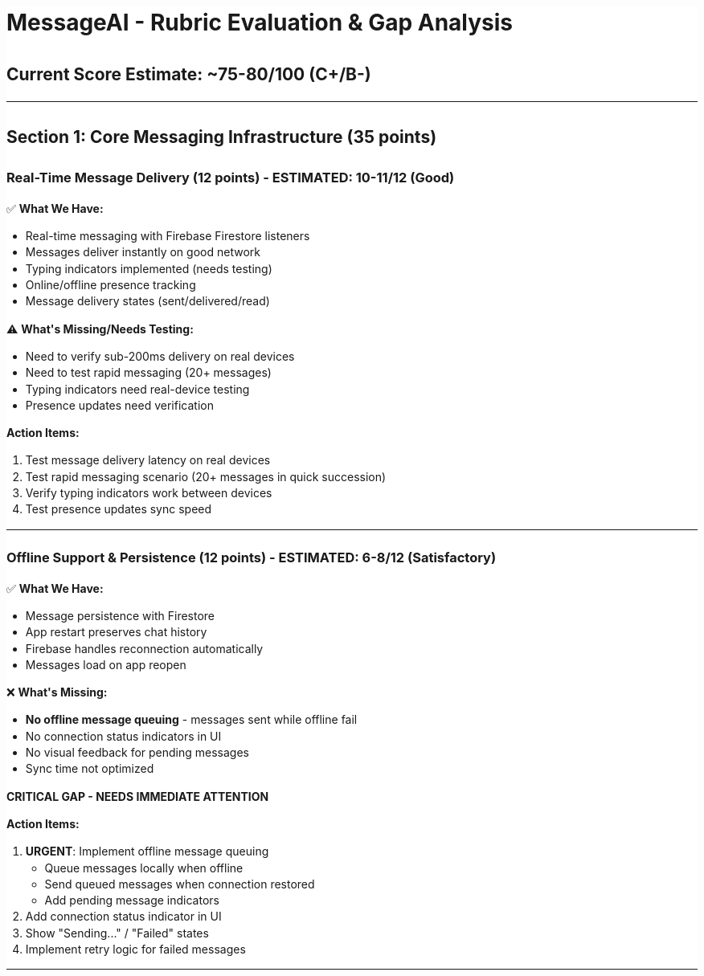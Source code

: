 # MessageAI - Rubric Evaluation & Gap Analysis

## Current Score Estimate: ~75-80/100 (C+/B-)

---

## Section 1: Core Messaging Infrastructure (35 points)

### Real-Time Message Delivery (12 points) - **ESTIMATED: 10-11/12 (Good)**

✅ **What We Have:**
- Real-time messaging with Firebase Firestore listeners
- Messages deliver instantly on good network
- Typing indicators implemented (needs testing)
- Online/offline presence tracking
- Message delivery states (sent/delivered/read)

⚠️ **What's Missing/Needs Testing:**
- Need to verify sub-200ms delivery on real devices
- Need to test rapid messaging (20+ messages)
- Typing indicators need real-device testing
- Presence updates need verification

**Action Items:**
1. Test message delivery latency on real devices
2. Test rapid messaging scenario (20+ messages in quick succession)
3. Verify typing indicators work between devices
4. Test presence updates sync speed

---

### Offline Support & Persistence (12 points) - **ESTIMATED: 6-8/12 (Satisfactory)**

✅ **What We Have:**
- Message persistence with Firestore
- App restart preserves chat history
- Firebase handles reconnection automatically
- Messages load on app reopen

❌ **What's Missing:**
- **No offline message queuing** - messages sent while offline fail
- No connection status indicators in UI
- No visual feedback for pending messages
- Sync time not optimized

**CRITICAL GAP - NEEDS IMMEDIATE ATTENTION**

**Action Items:**
1. **URGENT**: Implement offline message queuing
   - Queue messages locally when offline
   - Send queued messages when connection restored
   - Add pending message indicators
2. Add connection status indicator in UI
3. Show "Sending..." / "Failed" states
4. Implement retry logic for failed messages

---